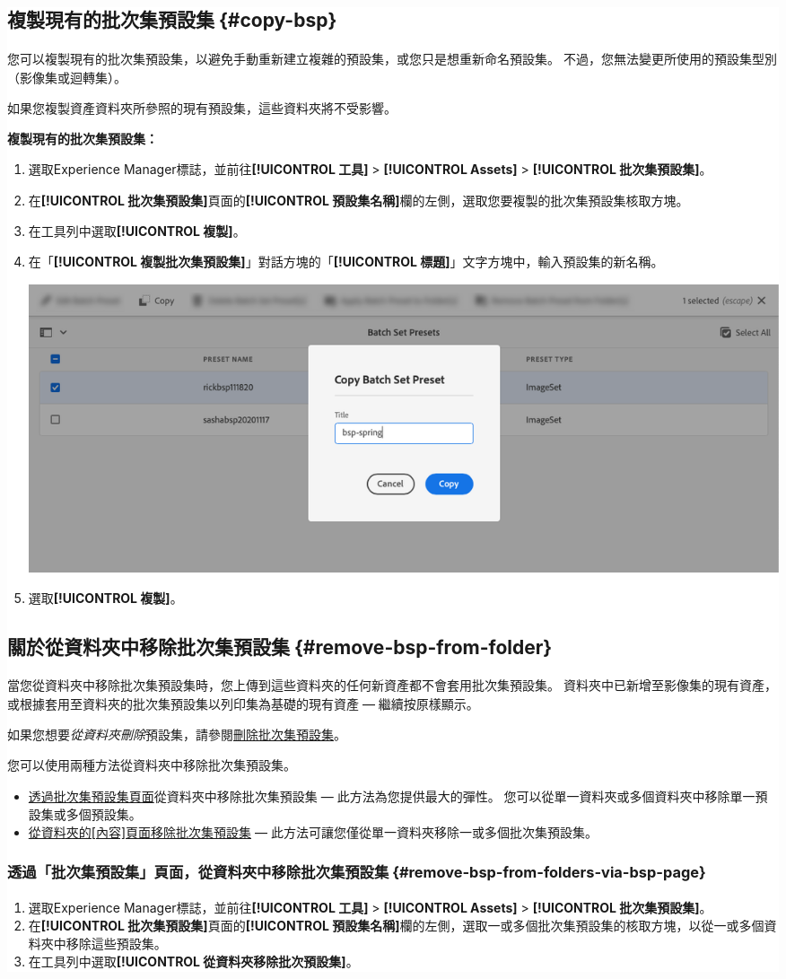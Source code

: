 ## 複製現有的批次集預設集 {#copy-bsp}

您可以複製現有的批次集預設集，以避免手動重新建立複雜的預設集，或您只是想重新命名預設集。 不過，您無法變更所使用的預設集型別（影像集或迴轉集）。

如果您複製資產資料夾所參照的現有預設集，這些資料夾將不受影響。

**複製現有的批次集預設集：**

1. 選取Experience Manager標誌，並前往&#x200B;**[!UICONTROL 工具]** > **[!UICONTROL Assets]** > **[!UICONTROL 批次集預設集]**。
1. 在&#x200B;**[!UICONTROL 批次集預設集]**&#x200B;頁面的&#x200B;**[!UICONTROL 預設集名稱]**&#x200B;欄的左側，選取您要複製的批次集預設集核取方塊。
1. 在工具列中選取&#x200B;**[!UICONTROL 複製]**。
1. 在「**[!UICONTROL 複製批次集預設集]**」對話方塊的「**[!UICONTROL 標題]**」文字方塊中，輸入預設集的新名稱。

   ![bsp-copy2.png](/help/assets/assets-dm/bsp-copy2.png)

1. 選取&#x200B;**[!UICONTROL 複製]**。

## 關於從資料夾中移除批次集預設集 {#remove-bsp-from-folder}

當您從資料夾中移除批次集預設集時，您上傳到這些資料夾的任何新資產都不會套用批次集預設集。 資料夾中已新增至影像集的現有資產，或根據套用至資料夾的批次集預設集以列印集為基礎的現有資產 — 繼續按原樣顯示。

如果您想要&#x200B;*從資料夾刪除*&#x200B;預設集，請參閱[刪除批次集預設集](#delete-bsp)。

您可以使用兩種方法從資料夾中移除批次集預設集。

* [透過批次集預設集頁面](#remove-bsp-from-folders-via-bsp-page)從資料夾中移除批次集預設集 — 此方法為您提供最大的彈性。 您可以從單一資料夾或多個資料夾中移除單一預設集或多個預設集。
* [從資料夾的[內容]頁面移除批次集預設集](#remove-bsp-from-folders-via-properties) — 此方法可讓您僅從單一資料夾移除一或多個批次集預設集。

### 透過「批次集預設集」頁面，從資料夾中移除批次集預設集 {#remove-bsp-from-folders-via-bsp-page}

1. 選取Experience Manager標誌，並前往&#x200B;**[!UICONTROL 工具]** > **[!UICONTROL Assets]** > **[!UICONTROL 批次集預設集]**。
1. 在&#x200B;**[!UICONTROL 批次集預設集]**&#x200B;頁面的&#x200B;**[!UICONTROL 預設集名稱]**&#x200B;欄的左側，選取一或多個批次集預設集的核取方塊，以從一或多個資料夾中移除這些預設集。
1. 在工具列中選取&#x200B;**[!UICONTROL 從資料夾移除批次預設集]**。

